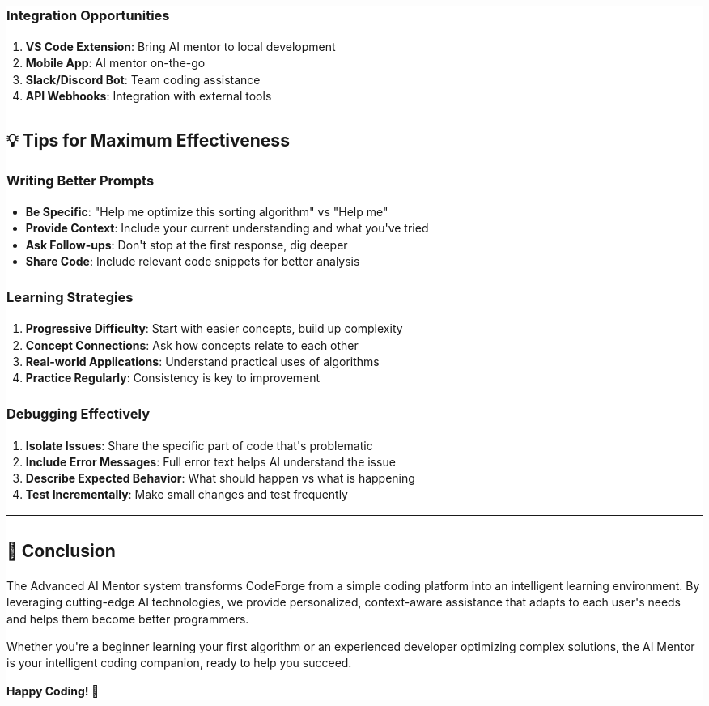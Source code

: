 ### Integration Opportunities  
1. **VS Code Extension**: Bring AI mentor to local development
2. **Mobile App**: AI mentor on-the-go
3. **Slack/Discord Bot**: Team coding assistance
4. **API Webhooks**: Integration with external tools

## 💡 Tips for Maximum Effectiveness

### Writing Better Prompts
- **Be Specific**: "Help me optimize this sorting algorithm" vs "Help me"
- **Provide Context**: Include your current understanding and what you've tried
- **Ask Follow-ups**: Don't stop at the first response, dig deeper
- **Share Code**: Include relevant code snippets for better analysis

### Learning Strategies
1. **Progressive Difficulty**: Start with easier concepts, build up complexity
2. **Concept Connections**: Ask how concepts relate to each other
3. **Real-world Applications**: Understand practical uses of algorithms
4. **Practice Regularly**: Consistency is key to improvement

### Debugging Effectively
1. **Isolate Issues**: Share the specific part of code that's problematic
2. **Include Error Messages**: Full error text helps AI understand the issue
3. **Describe Expected Behavior**: What should happen vs what is happening
4. **Test Incrementally**: Make small changes and test frequently

---

## 🎉 Conclusion

The Advanced AI Mentor system transforms CodeForge from a simple coding platform into an intelligent learning environment. By leveraging cutting-edge AI technologies, we provide personalized, context-aware assistance that adapts to each user's needs and helps them become better programmers.

Whether you're a beginner learning your first algorithm or an experienced developer optimizing complex solutions, the AI Mentor is your intelligent coding companion, ready to help you succeed.

**Happy Coding! 🚀**
